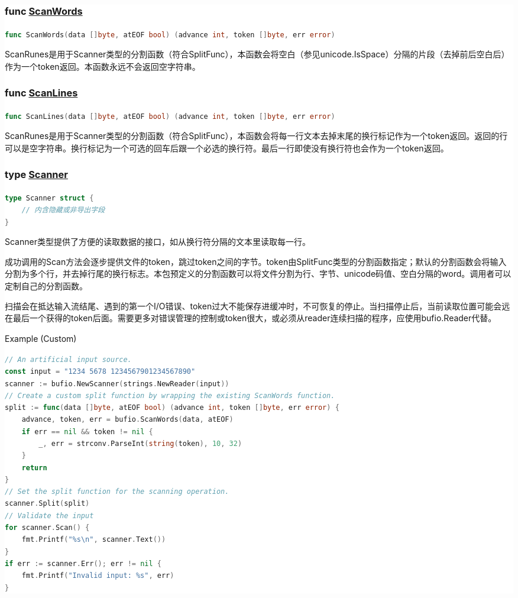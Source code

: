 ### func [ScanWords](https://github.com/golang/go/blob/master/src/bufio/scan.go?name=release#319)

```go
func ScanWords(data []byte, atEOF bool) (advance int, token []byte, err error)
```

ScanRunes是用于Scanner类型的分割函数（符合SplitFunc），本函数会将空白（参见unicode.IsSpace）分隔的片段（去掉前后空白后）作为一个token返回。本函数永远不会返回空字符串。

### func [ScanLines](https://github.com/golang/go/blob/master/src/bufio/scan.go?name=release#274)

```go
func ScanLines(data []byte, atEOF bool) (advance int, token []byte, err error)
```

ScanRunes是用于Scanner类型的分割函数（符合SplitFunc），本函数会将每一行文本去掉末尾的换行标记作为一个token返回。返回的行可以是空字符串。换行标记为一个可选的回车后跟一个必选的换行符。最后一行即使没有换行符也会作为一个token返回。

### type [Scanner](https://github.com/golang/go/blob/master/src/bufio/scan.go?name=release#30)

```go
type Scanner struct {
    // 内含隐藏或非导出字段
}
```

Scanner类型提供了方便的读取数据的接口，如从换行符分隔的文本里读取每一行。

成功调用的Scan方法会逐步提供文件的token，跳过token之间的字节。token由SplitFunc类型的分割函数指定；默认的分割函数会将输入分割为多个行，并去掉行尾的换行标志。本包预定义的分割函数可以将文件分割为行、字节、unicode码值、空白分隔的word。调用者可以定制自己的分割函数。

扫描会在抵达输入流结尾、遇到的第一个I/O错误、token过大不能保存进缓冲时，不可恢复的停止。当扫描停止后，当前读取位置可能会远在最后一个获得的token后面。需要更多对错误管理的控制或token很大，或必须从reader连续扫描的程序，应使用bufio.Reader代替。

Example (Custom)

```go
// An artificial input source.
const input = "1234 5678 1234567901234567890"
scanner := bufio.NewScanner(strings.NewReader(input))
// Create a custom split function by wrapping the existing ScanWords function.
split := func(data []byte, atEOF bool) (advance int, token []byte, err error) {
    advance, token, err = bufio.ScanWords(data, atEOF)
    if err == nil && token != nil {
        _, err = strconv.ParseInt(string(token), 10, 32)
    }
    return
}
// Set the split function for the scanning operation.
scanner.Split(split)
// Validate the input
for scanner.Scan() {
    fmt.Printf("%s\n", scanner.Text())
}
if err := scanner.Err(); err != nil {
    fmt.Printf("Invalid input: %s", err)
}
```
